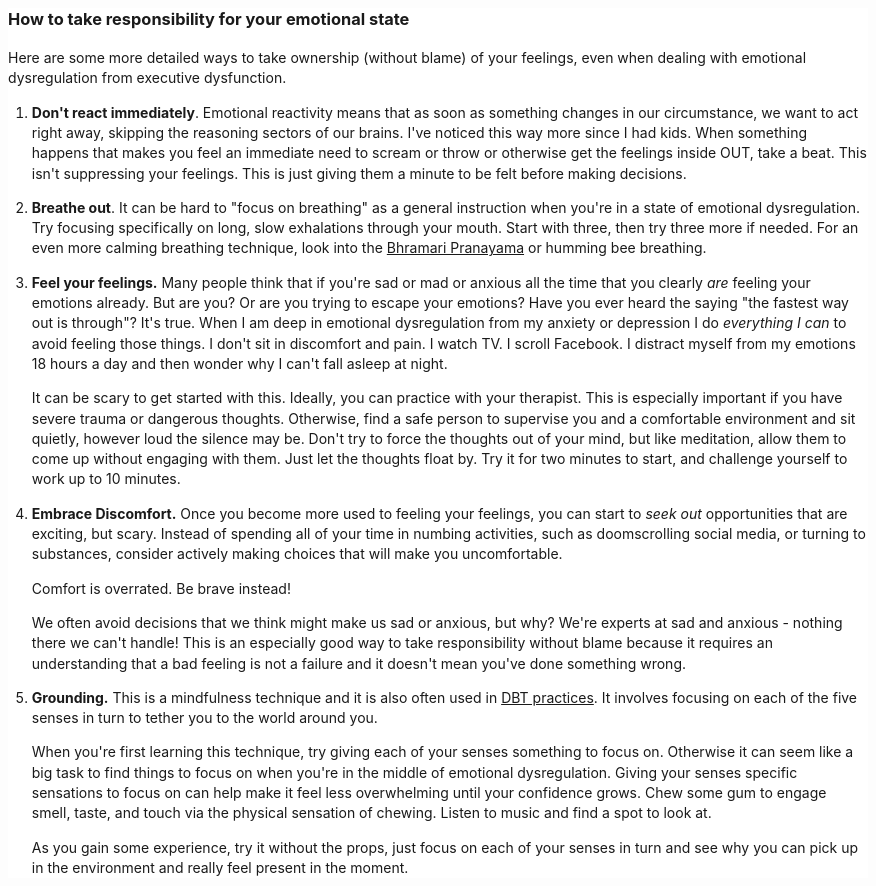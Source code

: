 ### How to take responsibility for your emotional state

Here are some more detailed ways to take ownership (without blame) of your feelings, even when dealing with emotional dysregulation from executive dysfunction.

1. **Don't react immediately**. Emotional reactivity means that as soon as something changes in our circumstance, we want to act right away, skipping the reasoning sectors of our brains. I've noticed this way more since I had kids. When something happens that makes you feel an immediate need to scream or throw or otherwise get the feelings inside OUT, take a beat. This isn't suppressing your feelings. This is just giving them a minute to be felt before making decisions.  
    
2. **Breathe out**. It can be hard to "focus on breathing" as a general instruction when you're in a state of emotional dysregulation. Try focusing specifically on long, slow exhalations through your mouth. Start with three, then try three more if needed. For an even more calming breathing technique, look into the [Bhramari Pranayama](https://www.fitsri.com/pranayama/bhramari) or humming bee breathing.  
    
3. **Feel your feelings.** Many people think that if you're sad or mad or anxious all the time that you clearly _are_ feeling your emotions already. But are you? Or are you trying to escape your emotions? Have you ever heard the saying "the fastest way out is through"? It's true. When I am deep in emotional dysregulation from my anxiety or depression I do _everything I can_ to avoid feeling those things. I don't sit in discomfort and pain. I watch TV. I scroll Facebook. I distract myself from my emotions 18 hours a day and then wonder why I can't fall asleep at night.  
      
    It can be scary to get started with this. Ideally, you can practice with your therapist. This is especially important if you have severe trauma or dangerous thoughts. Otherwise, find a safe person to supervise you and a comfortable environment and sit quietly, however loud the silence may be. Don't try to force the thoughts out of your mind, but like meditation, allow them to come up without engaging with them. Just let the thoughts float by. Try it for two minutes to start, and challenge yourself to work up to 10 minutes.  
    
4. **Embrace Discomfort.** Once you become more used to feeling your feelings, you can start to _seek out_ opportunities that are exciting, but scary. Instead of spending all of your time in numbing activities, such as doomscrolling social media, or turning to substances, consider actively making choices that will make you uncomfortable.  
      
    Comfort is overrated. Be brave instead!  
      
    We often avoid decisions that we think might make us sad or anxious, but why? We're experts at sad and anxious - nothing there we can't handle! This is an especially good way to take responsibility without blame because it requires an understanding that a bad feeling is not a failure and it doesn't mean you've done something wrong.  
    
5. **Grounding.** This is a mindfulness technique and it is also often used in [DBT practices](https://dialecticalbehaviortherapy.com/distress-tolerance/grounding/). It involves focusing on each of the five senses in turn to tether you to the world around you.  
      
    When you're first learning this technique, try giving each of your senses something to focus on. Otherwise it can seem like a big task to find things to focus on when you're in the middle of emotional dysregulation. Giving your senses specific sensations to focus on can help make it feel less overwhelming until your confidence grows. Chew some gum to engage smell, taste, and touch via the physical sensation of chewing. Listen to music and find a spot to look at.  
      
    As you gain some experience, try it without the props, just focus on each of your senses in turn and see why you can pick up in the environment and really feel present in the moment.  
    